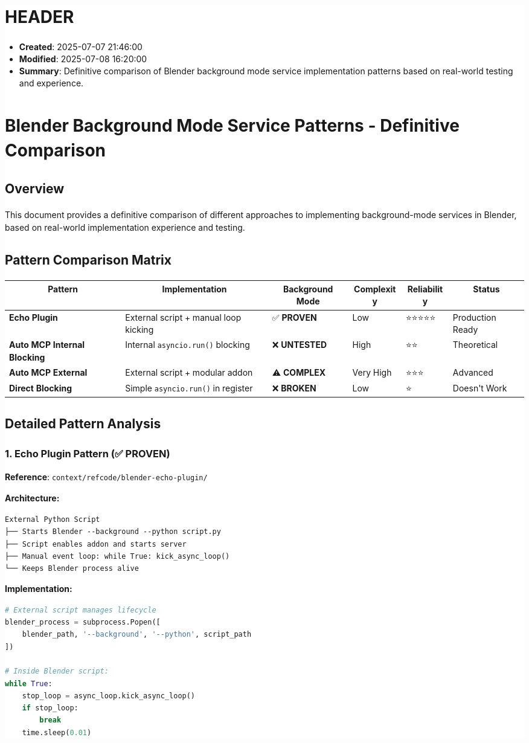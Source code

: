 # HEADER
- **Created**: 2025-07-07 21:46:00
- **Modified**: 2025-07-08 16:20:00
- **Summary**: Definitive comparison of Blender background mode service implementation patterns based on real-world testing and experience.

# Blender Background Mode Service Patterns - Definitive Comparison

## Overview

This document provides a definitive comparison of different approaches to implementing background-mode services in Blender, based on real-world implementation experience and testing.

## Pattern Comparison Matrix

| Pattern | Implementation | Background Mode | Complexity | Reliability | Status |
|---------|---------------|----------------|------------|-------------|---------|
| **Echo Plugin** | External script + manual loop kicking | ✅ **PROVEN** | Low | ⭐⭐⭐⭐⭐ | Production Ready |
| **Auto MCP Internal Blocking** | Internal `asyncio.run()` blocking | ❌ **UNTESTED** | High | ⭐⭐ | Theoretical |
| **Auto MCP External** | External script + modular addon | ⚠️ **COMPLEX** | Very High | ⭐⭐⭐ | Advanced |
| **Direct Blocking** | Simple `asyncio.run()` in register | ❌ **BROKEN** | Low | ⭐ | Doesn't Work |

## Detailed Pattern Analysis

### 1. Echo Plugin Pattern (✅ PROVEN)

**Reference**: `context/refcode/blender-echo-plugin/`

**Architecture:**
```
External Python Script
├── Starts Blender --background --python script.py
├── Script enables addon and starts server
├── Manual event loop: while True: kick_async_loop()
└── Keeps Blender process alive
```

**Implementation:**
```python
# External script manages lifecycle
blender_process = subprocess.Popen([
    blender_path, '--background', '--python', script_path
])

# Inside Blender script:
while True:
    stop_loop = async_loop.kick_async_loop()
    if stop_loop:
        break
    time.sleep(0.01)
```
